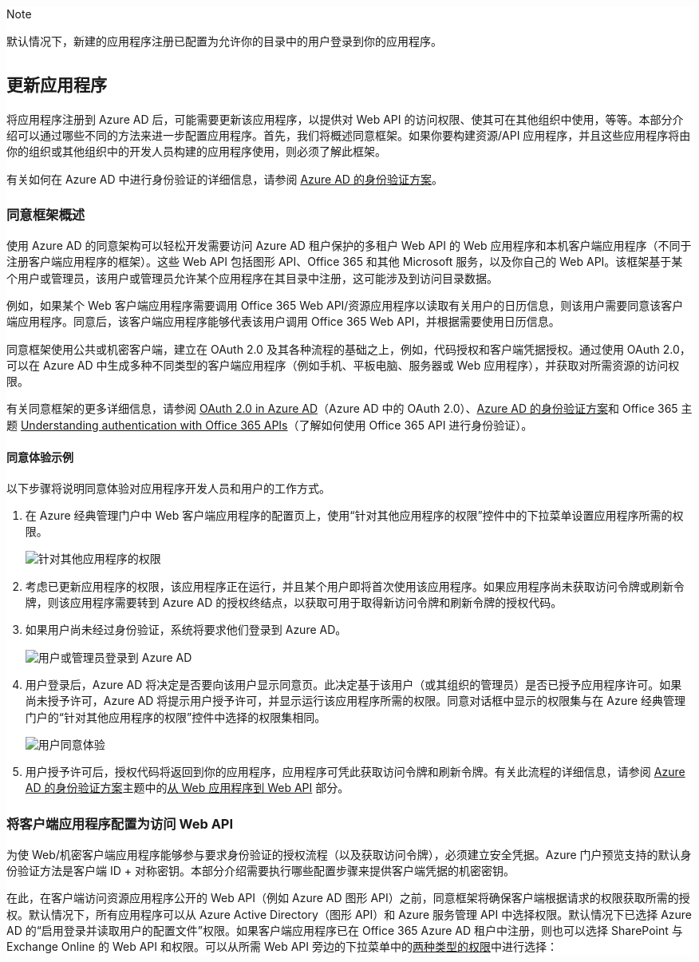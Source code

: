 >[!NOTE]
> 默认情况下，新建的应用程序注册已配置为允许你的目录中的用户登录到你的应用程序。

## 更新应用程序 <a name="updating-an-application"></a>

将应用程序注册到 Azure AD 后，可能需要更新该应用程序，以提供对 Web API 的访问权限、使其可在其他组织中使用，等等。本部分介绍可以通过哪些不同的方法来进一步配置应用程序。首先，我们将概述同意框架。如果你要构建资源/API 应用程序，并且这些应用程序将由你的组织或其他组织中的开发人员构建的应用程序使用，则必须了解此框架。

有关如何在 Azure AD 中进行身份验证的详细信息，请参阅 [Azure AD 的身份验证方案](./active-directory-authentication-scenarios.md)。

### 同意框架概述 <a name="overview-of-the-consent-framework"></a>
使用 Azure AD 的同意架构可以轻松开发需要访问 Azure AD 租户保护的多租户 Web API 的 Web 应用程序和本机客户端应用程序（不同于注册客户端应用程序的框架）。这些 Web API 包括图形 API、Office 365 和其他 Microsoft 服务，以及你自己的 Web API。该框架基于某个用户或管理员，该用户或管理员允许某个应用程序在其目录中注册，这可能涉及到访问目录数据。

例如，如果某个 Web 客户端应用程序需要调用 Office 365 Web API/资源应用程序以读取有关用户的日历信息，则该用户需要同意该客户端应用程序。同意后，该客户端应用程序能够代表该用户调用 Office 365 Web API，并根据需要使用日历信息。

同意框架使用公共或机密客户端，建立在 OAuth 2.0 及其各种流程的基础之上，例如，代码授权和客户端凭据授权。通过使用 OAuth 2.0，可以在 Azure AD 中生成多种不同类型的客户端应用程序（例如手机、平板电脑、服务器或 Web 应用程序），并获取对所需资源的访问权限。

有关同意框架的更多详细信息，请参阅 [OAuth 2.0 in Azure AD](./active-directory-protocols-oauth-code.md)（Azure AD 中的 OAuth 2.0）、[Azure AD 的身份验证方案](./active-directory-authentication-scenarios.md)和 Office 365 主题 [Understanding authentication with Office 365 APIs](https://msdn.microsoft.com/office/office365/howto/common-app-authentication-tasks)（了解如何使用 Office 365 API 进行身份验证）。

#### 同意体验示例
以下步骤将说明同意体验对应用程序开发人员和用户的工作方式。

1. 在 Azure 经典管理门户中 Web 客户端应用程序的配置页上，使用“针对其他应用程序的权限”控件中的下拉菜单设置应用程序所需的权限。

    ![针对其他应用程序的权限](./media/active-directory-integrating-applications/permissions.png)  

2. 考虑已更新应用程序的权限，该应用程序正在运行，并且某个用户即将首次使用该应用程序。如果应用程序尚未获取访问令牌或刷新令牌，则该应用程序需要转到 Azure AD 的授权终结点，以获取可用于取得新访问令牌和刷新令牌的授权代码。
3. 如果用户尚未经过身份验证，系统将要求他们登录到 Azure AD。

    ![用户或管理员登录到 Azure AD](./media/active-directory-integrating-applications/useradminsignin.png)  

4. 用户登录后，Azure AD 将决定是否要向该用户显示同意页。此决定基于该用户（或其组织的管理员）是否已授予应用程序许可。如果尚未授予许可，Azure AD 将提示用户授予许可，并显示运行该应用程序所需的权限。同意对话框中显示的权限集与在 Azure 经典管理门户的“针对其他应用程序的权限”控件中选择的权限集相同。

    ![用户同意体验](./media/active-directory-integrating-applications/userconsent.png)  

5. 用户授予许可后，授权代码将返回到你的应用程序，应用程序可凭此获取访问令牌和刷新令牌。有关此流程的详细信息，请参阅 [Azure AD 的身份验证方案](./active-directory-authentication-scenarios.md)主题中的[从 Web 应用程序到 Web API](./active-directory-authentication-scenarios.md#web-application-to-web-api) 部分。

### 将客户端应用程序配置为访问 Web API
为使 Web/机密客户端应用程序能够参与要求身份验证的授权流程（以及获取访问令牌），必须建立安全凭据。Azure 门户预览支持的默认身份验证方法是客户端 ID + 对称密钥。本部分介绍需要执行哪些配置步骤来提供客户端凭据的机密密钥。

在此，在客户端访问资源应用程序公开的 Web API（例如 Azure AD 图形 API）之前，同意框架将确保客户端根据请求的权限获取所需的授权。默认情况下，所有应用程序可以从 Azure Active Directory（图形 API）和 Azure 服务管理 API 中选择权限。默认情况下已选择 Azure AD 的“启用登录并读取用户的配置文件”权限。如果客户端应用程序已在 Office 365 Azure AD 租户中注册，则也可以选择 SharePoint 与 Exchange Online 的 Web API 和权限。可以从所需 Web API 旁边的下拉菜单中的[两种类型的权限](./active-directory-dev-glossary.md#permissions)中进行选择：
